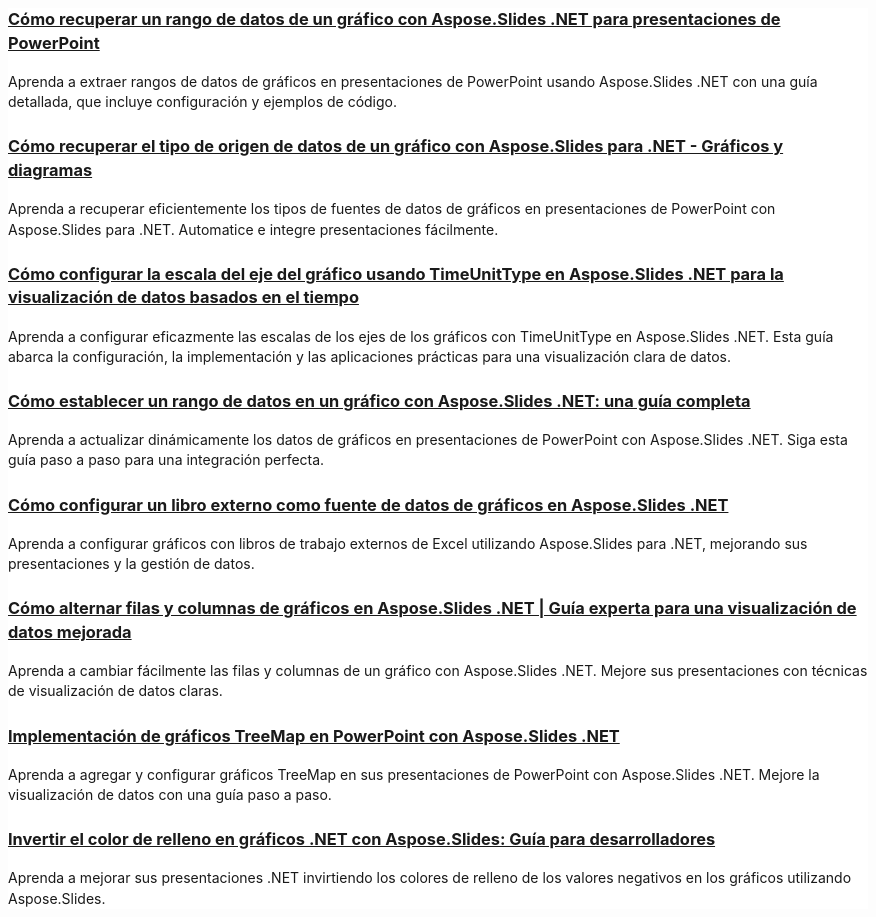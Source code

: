 ### [Cómo recuperar un rango de datos de un gráfico con Aspose.Slides .NET para presentaciones de PowerPoint](./retrieve-chart-data-range-aspose-slides-net/)
Aprenda a extraer rangos de datos de gráficos en presentaciones de PowerPoint usando Aspose.Slides .NET con una guía detallada, que incluye configuración y ejemplos de código.

### [Cómo recuperar el tipo de origen de datos de un gráfico con Aspose.Slides para .NET - Gráficos y diagramas](./retrieve-chart-data-source-aspose-slides-dotnet/)
Aprenda a recuperar eficientemente los tipos de fuentes de datos de gráficos en presentaciones de PowerPoint con Aspose.Slides para .NET. Automatice e integre presentaciones fácilmente.

### [Cómo configurar la escala del eje del gráfico usando TimeUnitType en Aspose.Slides .NET para la visualización de datos basados en el tiempo](./set-chart-axis-scale-timeunittype-aspose-slides-net/)
Aprenda a configurar eficazmente las escalas de los ejes de los gráficos con TimeUnitType en Aspose.Slides .NET. Esta guía abarca la configuración, la implementación y las aplicaciones prácticas para una visualización clara de datos.

### [Cómo establecer un rango de datos en un gráfico con Aspose.Slides .NET: una guía completa](./set-data-range-chart-aspose-slides-net/)
Aprenda a actualizar dinámicamente los datos de gráficos en presentaciones de PowerPoint con Aspose.Slides .NET. Siga esta guía paso a paso para una integración perfecta.

### [Cómo configurar un libro externo como fuente de datos de gráficos en Aspose.Slides .NET](./set-external-workbook-charts-aspose-slides-net/)
Aprenda a configurar gráficos con libros de trabajo externos de Excel utilizando Aspose.Slides para .NET, mejorando sus presentaciones y la gestión de datos.

### [Cómo alternar filas y columnas de gráficos en Aspose.Slides .NET | Guía experta para una visualización de datos mejorada](./aspose-slides-dotnet-switch-chart-rows-columns/)
Aprenda a cambiar fácilmente las filas y columnas de un gráfico con Aspose.Slides .NET. Mejore sus presentaciones con técnicas de visualización de datos claras.

### [Implementación de gráficos TreeMap en PowerPoint con Aspose.Slides .NET](./implement-treemap-chart-aspose-slides-net/)
Aprenda a agregar y configurar gráficos TreeMap en sus presentaciones de PowerPoint con Aspose.Slides .NET. Mejore la visualización de datos con una guía paso a paso.

### [Invertir el color de relleno en gráficos .NET con Aspose.Slides: Guía para desarrolladores](./aspose-slides-dotnet-inverted-fill-color-charts/)
Aprenda a mejorar sus presentaciones .NET invirtiendo los colores de relleno de los valores negativos en los gráficos utilizando Aspose.Slides.
